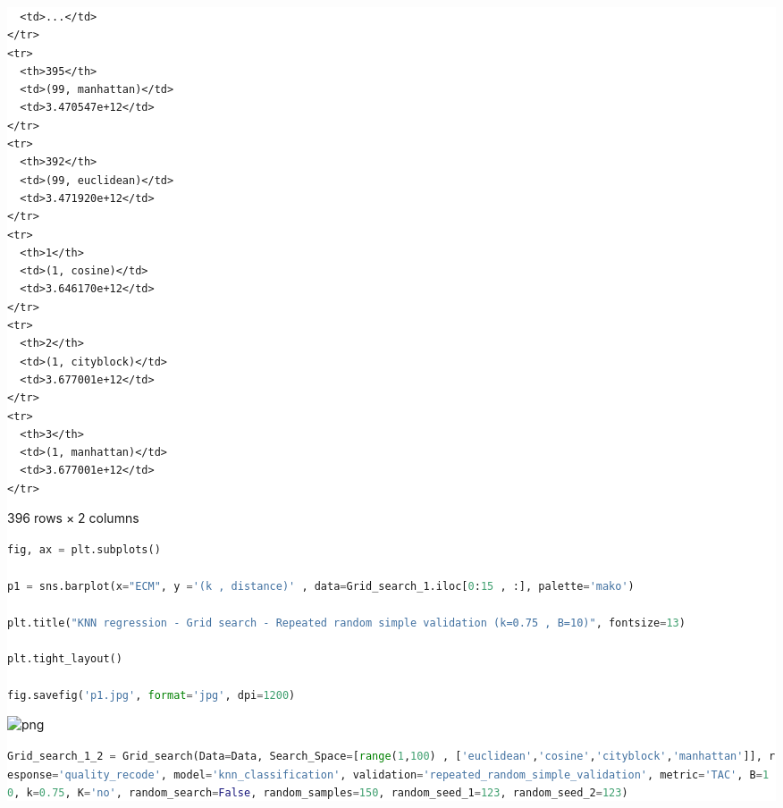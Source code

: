       <td>...</td>
    </tr>
    <tr>
      <th>395</th>
      <td>(99, manhattan)</td>
      <td>3.470547e+12</td>
    </tr>
    <tr>
      <th>392</th>
      <td>(99, euclidean)</td>
      <td>3.471920e+12</td>
    </tr>
    <tr>
      <th>1</th>
      <td>(1, cosine)</td>
      <td>3.646170e+12</td>
    </tr>
    <tr>
      <th>2</th>
      <td>(1, cityblock)</td>
      <td>3.677001e+12</td>
    </tr>
    <tr>
      <th>3</th>
      <td>(1, manhattan)</td>
      <td>3.677001e+12</td>
    </tr>
  </tbody>
</table>
<p>396 rows × 2 columns</p>
</div>




```python
fig, ax = plt.subplots()

p1 = sns.barplot(x="ECM", y ='(k , distance)' , data=Grid_search_1.iloc[0:15 , :], palette='mako')

plt.title("KNN regression - Grid search - Repeated random simple validation (k=0.75 , B=10)", fontsize=13)

plt.tight_layout()

fig.savefig('p1.jpg', format='jpg', dpi=1200)
```


    
![png](output_16_0.png)
    



```python
Grid_search_1_2 = Grid_search(Data=Data, Search_Space=[range(1,100) , ['euclidean','cosine','cityblock','manhattan']], response='quality_recode', model='knn_classification', validation='repeated_random_simple_validation', metric='TAC', B=10, k=0.75, K='no', random_search=False, random_samples=150, random_seed_1=123, random_seed_2=123)
```
